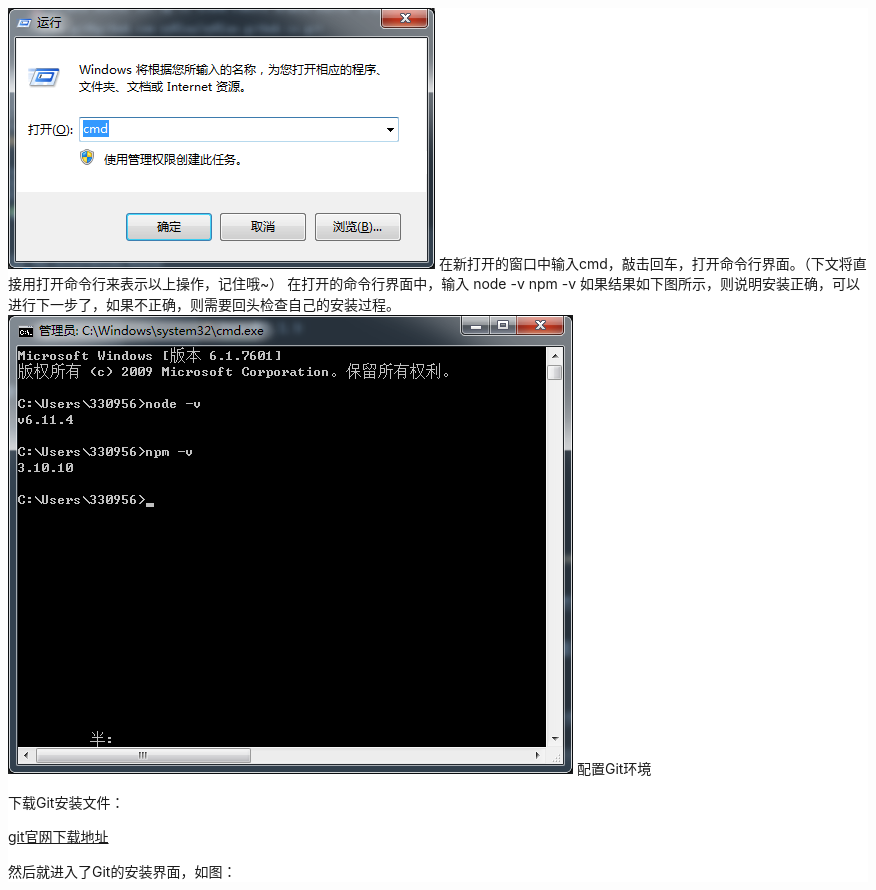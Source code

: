 ![cmd](/images/githubHexo/cmd.png)
在新打开的窗口中输入cmd，敲击回车，打开命令行界面。（下文将直接用打开命令行来表示以上操作，记住哦~） 在打开的命令行界面中，输入
node -v
npm -v
如果结果如下图所示，则说明安装正确，可以进行下一步了，如果不正确，则需要回头检查自己的安装过程。
![cmdnode](/images/githubHexo/cmdnode.png)
配置Git环境

下载Git安装文件：

[git官网下载地址](https://git-scm.com/download/win)

然后就进入了Git的安装界面，如图：